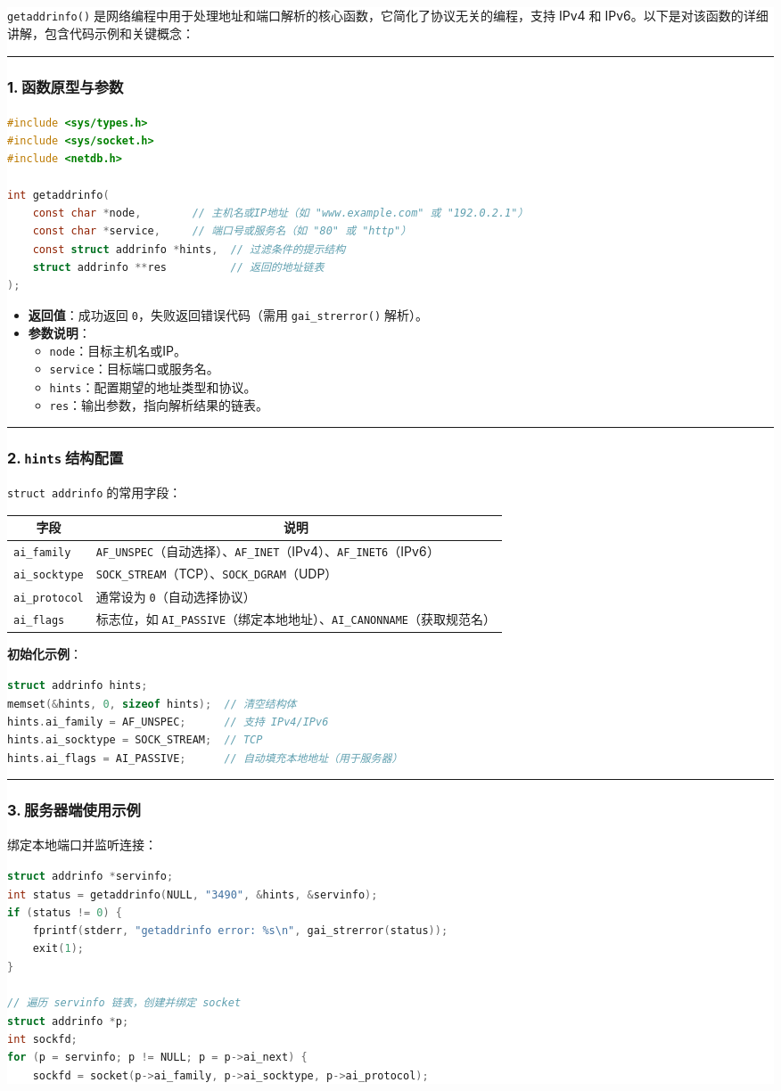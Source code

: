
`getaddrinfo()` 是网络编程中用于处理地址和端口解析的核心函数，它简化了协议无关的编程，支持 IPv4 和 IPv6。以下是对该函数的详细讲解，包含代码示例和关键概念：

---

### **1. 函数原型与参数**
```c
#include <sys/types.h>
#include <sys/socket.h>
#include <netdb.h>

int getaddrinfo(
    const char *node,        // 主机名或IP地址（如 "www.example.com" 或 "192.0.2.1"）
    const char *service,     // 端口号或服务名（如 "80" 或 "http"）
    const struct addrinfo *hints,  // 过滤条件的提示结构
    struct addrinfo **res          // 返回的地址链表
);
```

- **返回值**：成功返回 `0`，失败返回错误代码（需用 `gai_strerror()` 解析）。
- **参数说明**：
  - `node`：目标主机名或IP。
  - `service`：目标端口或服务名。
  - `hints`：配置期望的地址类型和协议。
  - `res`：输出参数，指向解析结果的链表。

---

### **2. `hints` 结构配置**
`struct addrinfo` 的常用字段：

| 字段         | 说明                                                                 |
|--------------|----------------------------------------------------------------------|
| `ai_family`  | `AF_UNSPEC`（自动选择）、`AF_INET`（IPv4）、`AF_INET6`（IPv6）       |
| `ai_socktype`| `SOCK_STREAM`（TCP）、`SOCK_DGRAM`（UDP）                            |
| `ai_protocol`| 通常设为 `0`（自动选择协议）                                         |
| `ai_flags`   | 标志位，如 `AI_PASSIVE`（绑定本地地址）、`AI_CANONNAME`（获取规范名）|

**初始化示例**：
```c
struct addrinfo hints;
memset(&hints, 0, sizeof hints);  // 清空结构体
hints.ai_family = AF_UNSPEC;      // 支持 IPv4/IPv6
hints.ai_socktype = SOCK_STREAM;  // TCP
hints.ai_flags = AI_PASSIVE;      // 自动填充本地地址（用于服务器）
```

---

### **3. 服务器端使用示例**
绑定本地端口并监听连接：
```c
struct addrinfo *servinfo;
int status = getaddrinfo(NULL, "3490", &hints, &servinfo);
if (status != 0) {
    fprintf(stderr, "getaddrinfo error: %s\n", gai_strerror(status));
    exit(1);
}

// 遍历 servinfo 链表，创建并绑定 socket
struct addrinfo *p;
int sockfd;
for (p = servinfo; p != NULL; p = p->ai_next) {
    sockfd = socket(p->ai_family, p->ai_socktype, p->ai_protocol);
```